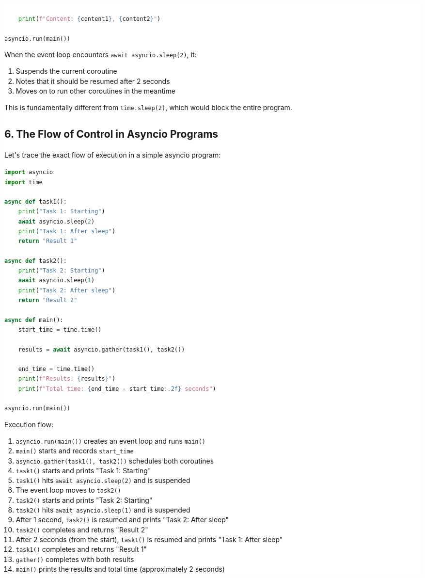```python
  
    print(f"Content: {content1}, {content2}")

asyncio.run(main())
```

When the event loop encounters `await asyncio.sleep(2)`, it:

1. Suspends the current coroutine
2. Notes that it should be resumed after 2 seconds
3. Moves on to run other coroutines in the meantime

This is fundamentally different from `time.sleep(2)`, which would block the entire program.

## 6. The Flow of Control in Asyncio Programs

Let's trace the exact flow of execution in a simple asyncio program:

```python
import asyncio
import time

async def task1():
    print("Task 1: Starting")
    await asyncio.sleep(2)
    print("Task 1: After sleep")
    return "Result 1"

async def task2():
    print("Task 2: Starting")
    await asyncio.sleep(1)
    print("Task 2: After sleep")
    return "Result 2"

async def main():
    start_time = time.time()
  
    results = await asyncio.gather(task1(), task2())
  
    end_time = time.time()
    print(f"Results: {results}")
    print(f"Total time: {end_time - start_time:.2f} seconds")

asyncio.run(main())
```

Execution flow:

1. `asyncio.run(main())` creates an event loop and runs `main()`
2. `main()` starts and records `start_time`
3. `asyncio.gather(task1(), task2())` schedules both coroutines
4. `task1()` starts and prints "Task 1: Starting"
5. `task1()` hits `await asyncio.sleep(2)` and is suspended
6. The event loop moves to `task2()`
7. `task2()` starts and prints "Task 2: Starting"
8. `task2()` hits `await asyncio.sleep(1)` and is suspended
9. After 1 second, `task2()` is resumed and prints "Task 2: After sleep"
10. `task2()` completes and returns "Result 2"
11. After 2 seconds (from the start), `task1()` is resumed and prints "Task 1: After sleep"
12. `task1()` completes and returns "Result 1"
13. `gather()` completes with both results
14. `main()` prints the results and total time (approximately 2 seconds)
